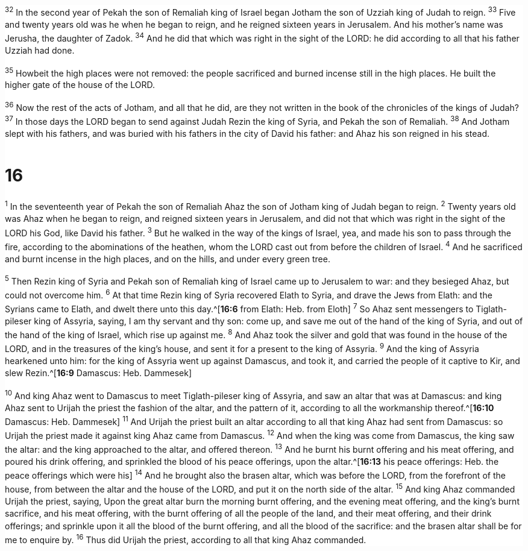 <sup class='bibleverse'>32</sup> In the second year of Pekah the son of Remaliah king of Israel began Jotham the son of Uzziah king of Judah to reign. <sup class='bibleverse'>33</sup> Five and twenty years old was he when he began to reign, and he reigned sixteen years in Jerusalem. And his mother’s name was Jerusha, the daughter of Zadok. <sup class='bibleverse'>34</sup> And he did that which was right in the sight of the LORD: he did according to all that his father Uzziah had done. 

<sup class='bibleverse'>35</sup> Howbeit the high places were not removed: the people sacrificed and burned incense still in the high places. He built the higher gate of the house of the LORD. 

<sup class='bibleverse'>36</sup> Now the rest of the acts of Jotham, and all that he did, are they not written in the book of the chronicles of the kings of Judah? <sup class='bibleverse'>37</sup> In those days the LORD began to send against Judah Rezin the king of Syria, and Pekah the son of Remaliah. <sup class='bibleverse'>38</sup> And Jotham slept with his fathers, and was buried with his fathers in the city of David his father: and Ahaz his son reigned in his stead. 

# 16 
<sup class='bibleverse'>1</sup> In the seventeenth year of Pekah the son of Remaliah Ahaz the son of Jotham king of Judah began to reign. <sup class='bibleverse'>2</sup> Twenty years old was Ahaz when he began to reign, and reigned sixteen years in Jerusalem, and did not that which was right in the sight of the LORD his God, like David his father. <sup class='bibleverse'>3</sup> But he walked in the way of the kings of Israel, yea, and made his son to pass through the fire, according to the abominations of the heathen, whom the LORD cast out from before the children of Israel. <sup class='bibleverse'>4</sup> And he sacrificed and burnt incense in the high places, and on the hills, and under every green tree. 

<sup class='bibleverse'>5</sup> Then Rezin king of Syria and Pekah son of Remaliah king of Israel came up to Jerusalem to war: and they besieged Ahaz, but could not overcome him. <sup class='bibleverse'>6</sup> At that time Rezin king of Syria recovered Elath to Syria, and drave the Jews from Elath: and the Syrians came to Elath, and dwelt there unto this day.^[**16:6** from Elath: Heb. from Eloth] <sup class='bibleverse'>7</sup> So Ahaz sent messengers to Tiglath-pileser king of Assyria, saying, I am thy servant and thy son: come up, and save me out of the hand of the king of Syria, and out of the hand of the king of Israel, which rise up against me. <sup class='bibleverse'>8</sup> And Ahaz took the silver and gold that was found in the house of the LORD, and in the treasures of the king’s house, and sent it for a present to the king of Assyria. <sup class='bibleverse'>9</sup> And the king of Assyria hearkened unto him: for the king of Assyria went up against Damascus, and took it, and carried the people of it captive to Kir, and slew Rezin.^[**16:9** Damascus: Heb. Dammesek] 



<sup class='bibleverse'>10</sup> And king Ahaz went to Damascus to meet Tiglath-pileser king of Assyria, and saw an altar that was at Damascus: and king Ahaz sent to Urijah the priest the fashion of the altar, and the pattern of it, according to all the workmanship thereof.^[**16:10** Damascus: Heb. Dammesek] <sup class='bibleverse'>11</sup> And Urijah the priest built an altar according to all that king Ahaz had sent from Damascus: so Urijah the priest made it against king Ahaz came from Damascus. <sup class='bibleverse'>12</sup> And when the king was come from Damascus, the king saw the altar: and the king approached to the altar, and offered thereon. <sup class='bibleverse'>13</sup> And he burnt his burnt offering and his meat offering, and poured his drink offering, and sprinkled the blood of his peace offerings, upon the altar.^[**16:13** his peace offerings: Heb. the peace offerings which were his] <sup class='bibleverse'>14</sup> And he brought also the brasen altar, which was before the LORD, from the forefront of the house, from between the altar and the house of the LORD, and put it on the north side of the altar. <sup class='bibleverse'>15</sup> And king Ahaz commanded Urijah the priest, saying, Upon the great altar burn the morning burnt offering, and the evening meat offering, and the king’s burnt sacrifice, and his meat offering, with the burnt offering of all the people of the land, and their meat offering, and their drink offerings; and sprinkle upon it all the blood of the burnt offering, and all the blood of the sacrifice: and the brasen altar shall be for me to enquire by. <sup class='bibleverse'>16</sup> Thus did Urijah the priest, according to all that king Ahaz commanded. 
